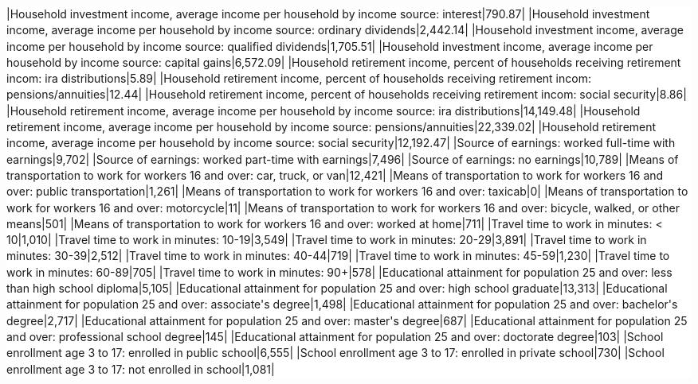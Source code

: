 |Household investment income, average income per household by income source: interest|790.87|
|Household investment income, average income per household by income source: ordinary dividends|2,442.14|
|Household investment income, average income per household by income source: qualified dividends|1,705.51|
|Household investment income, average income per household by income source: capital gains|6,572.09|
|Household retirement income, percent of households receiving retirement incom: ira distributions|5.89|
|Household retirement income, percent of households receiving retirement incom: pensions/annuities|12.44|
|Household retirement income, percent of households receiving retirement incom: social security|8.86|
|Household retirement income, average income per household by income source: ira distributions|14,149.48|
|Household retirement income, average income per household by income source: pensions/annuities|22,339.02|
|Household retirement income, average income per household by income source: social security|12,192.47|
|Source of earnings: worked full-time with earnings|9,702|
|Source of earnings: worked part-time with earnings|7,496|
|Source of earnings: no earnings|10,789|
|Means of transportation to work for workers 16 and over: car, truck, or van|12,421|
|Means of transportation to work for workers 16 and over: public transportation|1,261|
|Means of transportation to work for workers 16 and over: taxicab|0|
|Means of transportation to work for workers 16 and over: motorcycle|11|
|Means of transportation to work for workers 16 and over: bicycle, walked, or other means|501|
|Means of transportation to work for workers 16 and over: worked at home|711|
|Travel time to work in minutes: < 10|1,010|
|Travel time to work in minutes: 10-19|3,549|
|Travel time to work in minutes: 20-29|3,891|
|Travel time to work in minutes: 30-39|2,512|
|Travel time to work in minutes: 40-44|719|
|Travel time to work in minutes: 45-59|1,230|
|Travel time to work in minutes: 60-89|705|
|Travel time to work in minutes: 90+|578|
|Educational attainment for population 25 and over: less than high school diploma|5,105|
|Educational attainment for population 25 and over: high school graduate|13,313|
|Educational attainment for population 25 and over: associate's degree|1,498|
|Educational attainment for population 25 and over: bachelor's degree|2,717|
|Educational attainment for population 25 and over: master's degree|687|
|Educational attainment for population 25 and over: professional school degree|145|
|Educational attainment for population 25 and over: doctorate degree|103|
|School enrollment age 3 to 17: enrolled in public school|6,555|
|School enrollment age 3 to 17: enrolled in private school|730|
|School enrollment age 3 to 17: not enrolled in school|1,081|
